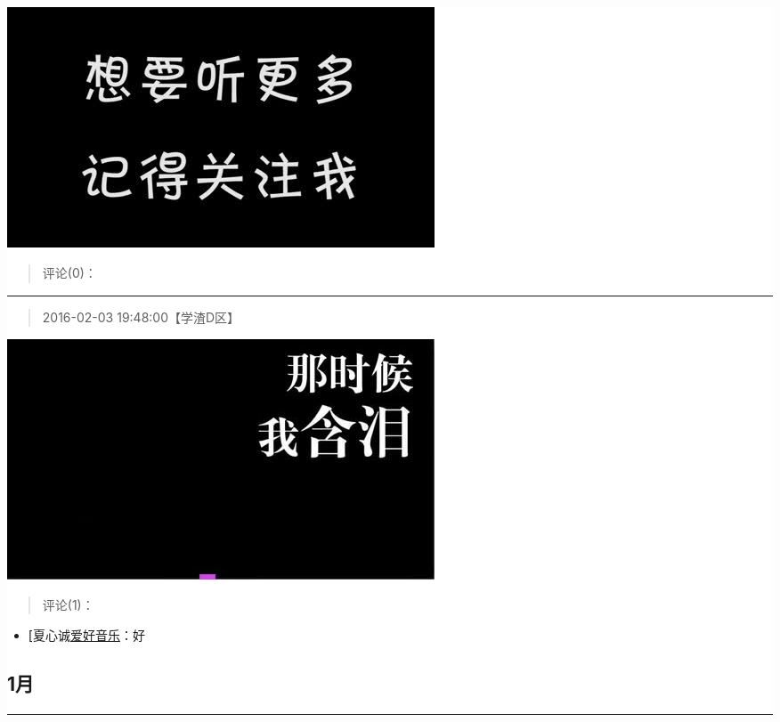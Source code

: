

[![点击查看视频](图片/2B24ECFF.jpeg)](http://vwecam.gtimg.com/1030_194954d980884b8c8397b5227c6ea056.f0.mp4?ptype=http&vkey=C19A9D95AE331717D48D687E315CFBD2105204E9E0CAE6216D98DC38588D4D277BC95421E1B041B2A20FF00BA9BB9BB47C25067519530FEB&sdtfrom=v1000&owner=0)


> 评论(0)：




---

> 2016-02-03 19:48:00【学渣D区】





[![点击查看视频](图片/B0F3A4BB.jpeg)](http://vwecam.gtimg.com/1030_42821bdc88984d4f8f518d8bc5552e12.f20.mp4?ptype=http&vkey=CAF362DA247C57CDBA4894069D2245801724F6E751336644FF1A2F778CC9767650C443BD1D4CC277293E3A0295D8528356DF7AC24ABB662D&sdtfrom=v1000&owner=0)


> 评论(1)：

*  [夏心诚[爱好音乐](https://user.qzone.qq.com/1437737966)：好



## 1月

---
